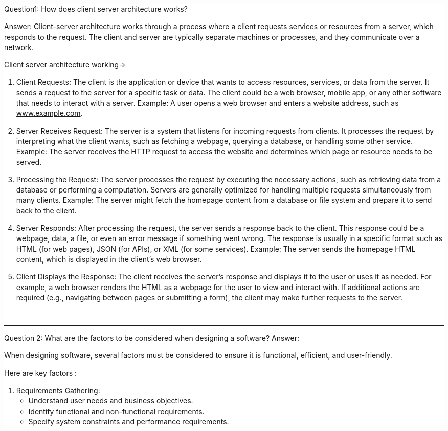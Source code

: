 Question1: How does client server architecture works?

Answer: 
Client-server architecture works through a process where a client requests services or resources from a server, which responds to the request. The client and server are typically separate machines or processes, and they communicate over a network.

Client server architecture working->
1. Client Requests:
The client is the application or device that wants to access resources, services, or data from the server.
It sends a request to the server for a specific task or data. The client could be a web browser, mobile app, or any other software that needs to interact with a server.
Example: A user opens a web browser and enters a website address, such as www.example.com.

2. Server Receives Request:
The server is a system that listens for incoming requests from clients.
It processes the request by interpreting what the client wants, such as fetching a webpage, querying a database, or handling some other service.
Example: The server receives the HTTP request to access the website and determines which page or resource needs to be served.

3. Processing the Request:
The server processes the request by executing the necessary actions, such as retrieving data from a database or performing a computation.
Servers are generally optimized for handling multiple requests simultaneously from many clients.
Example: The server might fetch the homepage content from a database or file system and prepare it to send back to the client.

4. Server Responds:
After processing the request, the server sends a response back to the client. This response could be a webpage, data, a file, or even an error message if something went wrong.
The response is usually in a specific format such as HTML (for web pages), JSON (for APIs), or XML (for some services).
Example: The server sends the homepage HTML content, which is displayed in the client’s web browser.

5. Client Displays the Response:
The client receives the server’s response and displays it to the user or uses it as needed. For example, a web browser renders the HTML as a webpage for the user to view and interact with.
If additional actions are required (e.g., navigating between pages or submitting a form), the client may make further requests to the server.
---------------------------------------------------------------------------------------------------------------------------------------------------------------------------------------
---------------------------------------------------------------------------------------------------------------------------------------------------------------------------------------
---------------------------------------------------------------------------------------------------------------------------------------------------------------------------------------

Question 2: What are the factors to be considered when designing a software?
Answer:

When designing software, several factors must be considered to ensure it is functional, efficient, and user-friendly.

Here are key factors :
1. Requirements Gathering:
    * Understand user needs and business objectives.
    * Identify functional and non-functional requirements.
    * Specify system constraints and performance requirements.
